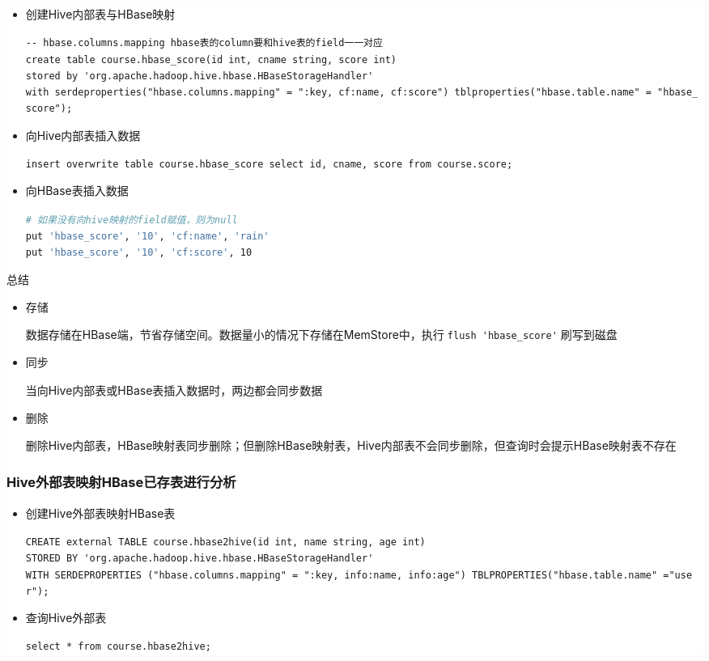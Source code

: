   

- 创建Hive内部表与HBase映射

  ```mysql
  -- hbase.columns.mapping hbase表的column要和hive表的field一一对应
  create table course.hbase_score(id int, cname string, score int) 
  stored by 'org.apache.hadoop.hive.hbase.HBaseStorageHandler' 
  with serdeproperties("hbase.columns.mapping" = ":key, cf:name, cf:score") tblproperties("hbase.table.name" = "hbase_score");
  ```

  

- 向Hive内部表插入数据

  ```mysql
  insert overwrite table course.hbase_score select id, cname, score from course.score;
  ```

  

- 向HBase表插入数据

  ```bash
  # 如果没有向hive映射的field赋值，则为null
  put 'hbase_score', '10', 'cf:name', 'rain'
  put 'hbase_score', '10', 'cf:score', 10
  ```



总结

- 存储

  数据存储在HBase端，节省存储空间。数据量小的情况下存储在MemStore中，执行 `flush 'hbase_score'` 刷写到磁盘

- 同步

  当向Hive内部表或HBase表插入数据时，两边都会同步数据

- 删除

  删除Hive内部表，HBase映射表同步删除；但删除HBase映射表，Hive内部表不会同步删除，但查询时会提示HBase映射表不存在



### Hive外部表映射HBase已存表进行分析

- 创建Hive外部表映射HBase表

  ```mysql
  CREATE external TABLE course.hbase2hive(id int, name string, age int) 
  STORED BY 'org.apache.hadoop.hive.hbase.HBaseStorageHandler' 
  WITH SERDEPROPERTIES ("hbase.columns.mapping" = ":key, info:name, info:age") TBLPROPERTIES("hbase.table.name" ="user");
  ```

  

- 查询Hive外部表

  ```mysql
  select * from course.hbase2hive;
  ```
